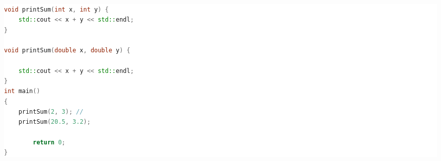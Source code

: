```c++
void printSum(int x, int y) {
	std::cout << x + y << std::endl;
}

void printSum(double x, double y) {

	std::cout << x + y << std::endl;
}
int main()
{
	printSum(2, 3); //
	printSum(20.5, 3.2);

		return 0;
}
```